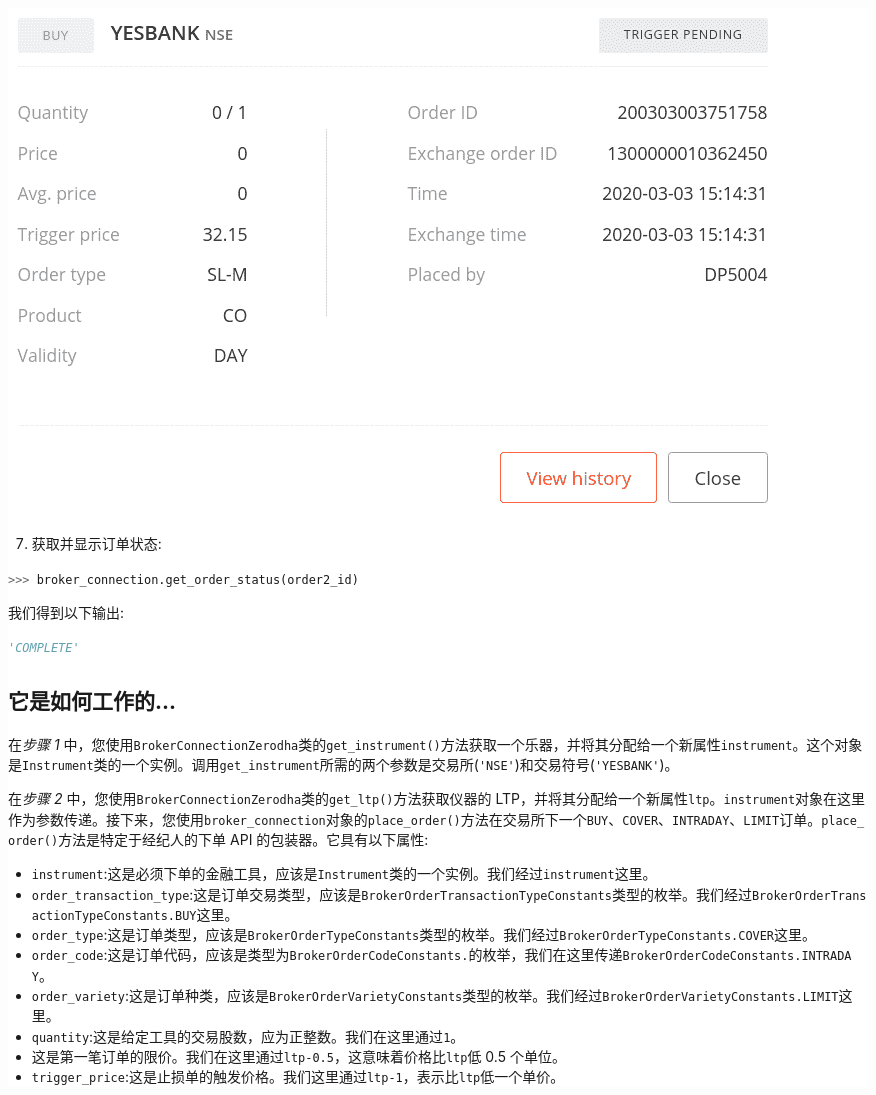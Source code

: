 ![](img/e4ae8c89-9826-4bb7-bc30-3a8a50dd0d6a.png)

7.  获取并显示订单状态:

```py
>>> broker_connection.get_order_status(order2_id)
```

我们得到以下输出:

```py
'COMPLETE'
```

## 它是如何工作的...

在*步骤 1* 中，您使用`BrokerConnectionZerodha`类的`get_instrument()`方法获取一个乐器，并将其分配给一个新属性`instrument`。这个对象是`Instrument`类的一个实例。调用`get_instrument`所需的两个参数是交易所(`'NSE'`)和交易符号(`'YESBANK'`)。

在*步骤 2* 中，您使用`BrokerConnectionZerodha`类的`get_ltp()`方法获取仪器的 LTP，并将其分配给一个新属性`ltp`。`instrument`对象在这里作为参数传递。接下来，您使用`broker_connection`对象的`place_order()`方法在交易所下一个`BUY`、`COVER`、`INTRADAY`、`LIMIT`订单。`place_order()`方法是特定于经纪人的下单 API 的包装器。它具有以下属性:

*   `instrument`:这是必须下单的金融工具，应该是`Instrument`类的一个实例。我们经过`instrument`这里。
*   `order_transaction_type`:这是订单交易类型，应该是`BrokerOrderTransactionTypeConstants`类型的枚举。我们经过`BrokerOrderTransactionTypeConstants.BUY`这里。
*   `order_type`:这是订单类型，应该是`BrokerOrderTypeConstants`类型的枚举。我们经过`BrokerOrderTypeConstants.COVER`这里。
*   `order_code`:这是订单代码，应该是类型为`BrokerOrderCodeConstants.`的枚举，我们在这里传递`BrokerOrderCodeConstants.INTRADAY`。
*   `order_variety`:这是订单种类，应该是`BrokerOrderVarietyConstants`类型的枚举。我们经过`BrokerOrderVarietyConstants.LIMIT`这里。
*   `quantity`:这是给定工具的交易股数，应为正整数。我们在这里通过`1`。
*   这是第一笔订单的限价。我们在这里通过`ltp-0.5`，这意味着价格比`ltp`低 0.5 个单位。
*   `trigger_price`:这是止损单的触发价格。我们这里通过`ltp-1`，表示比`ltp`低一个单价。
